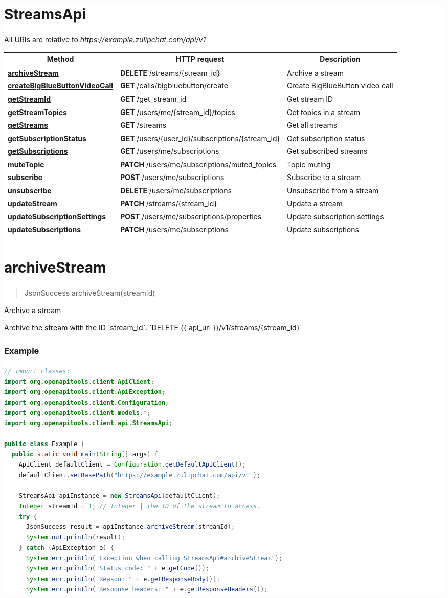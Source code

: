 # StreamsApi

All URIs are relative to *https://example.zulipchat.com/api/v1*

Method | HTTP request | Description
------------- | ------------- | -------------
[**archiveStream**](StreamsApi.md#archiveStream) | **DELETE** /streams/{stream_id} | Archive a stream
[**createBigBlueButtonVideoCall**](StreamsApi.md#createBigBlueButtonVideoCall) | **GET** /calls/bigbluebutton/create | Create BigBlueButton video call
[**getStreamId**](StreamsApi.md#getStreamId) | **GET** /get_stream_id | Get stream ID
[**getStreamTopics**](StreamsApi.md#getStreamTopics) | **GET** /users/me/{stream_id}/topics | Get topics in a stream
[**getStreams**](StreamsApi.md#getStreams) | **GET** /streams | Get all streams
[**getSubscriptionStatus**](StreamsApi.md#getSubscriptionStatus) | **GET** /users/{user_id}/subscriptions/{stream_id} | Get subscription status
[**getSubscriptions**](StreamsApi.md#getSubscriptions) | **GET** /users/me/subscriptions | Get subscribed streams
[**muteTopic**](StreamsApi.md#muteTopic) | **PATCH** /users/me/subscriptions/muted_topics | Topic muting
[**subscribe**](StreamsApi.md#subscribe) | **POST** /users/me/subscriptions | Subscribe to a stream
[**unsubscribe**](StreamsApi.md#unsubscribe) | **DELETE** /users/me/subscriptions | Unsubscribe from a stream
[**updateStream**](StreamsApi.md#updateStream) | **PATCH** /streams/{stream_id} | Update a stream
[**updateSubscriptionSettings**](StreamsApi.md#updateSubscriptionSettings) | **POST** /users/me/subscriptions/properties | Update subscription settings
[**updateSubscriptions**](StreamsApi.md#updateSubscriptions) | **PATCH** /users/me/subscriptions | Update subscriptions


<a name="archiveStream"></a>
# **archiveStream**
> JsonSuccess archiveStream(streamId)

Archive a stream

[Archive the stream](/help/archive-a-stream) with the ID &#x60;stream_id&#x60;.  &#x60;DELETE {{ api_url }}/v1/streams/{stream_id}&#x60; 

### Example
```java
// Import classes:
import org.openapitools.client.ApiClient;
import org.openapitools.client.ApiException;
import org.openapitools.client.Configuration;
import org.openapitools.client.models.*;
import org.openapitools.client.api.StreamsApi;

public class Example {
  public static void main(String[] args) {
    ApiClient defaultClient = Configuration.getDefaultApiClient();
    defaultClient.setBasePath("https://example.zulipchat.com/api/v1");

    StreamsApi apiInstance = new StreamsApi(defaultClient);
    Integer streamId = 1; // Integer | The ID of the stream to access. 
    try {
      JsonSuccess result = apiInstance.archiveStream(streamId);
      System.out.println(result);
    } catch (ApiException e) {
      System.err.println("Exception when calling StreamsApi#archiveStream");
      System.err.println("Status code: " + e.getCode());
      System.err.println("Reason: " + e.getResponseBody());
      System.err.println("Response headers: " + e.getResponseHeaders());
```